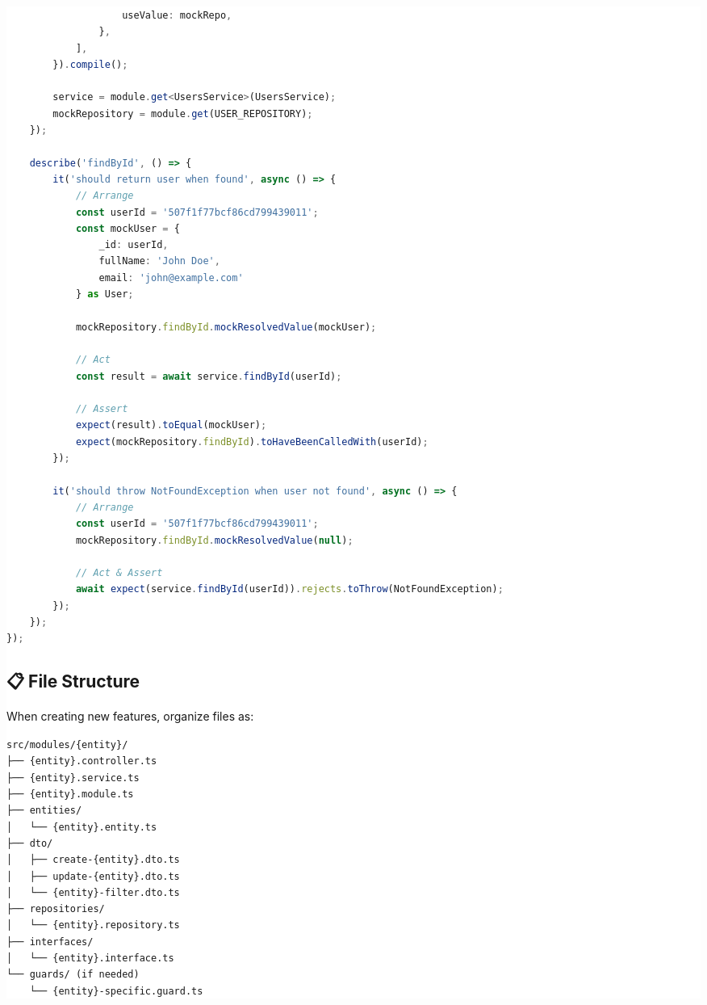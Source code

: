```typescript
                    useValue: mockRepo,
                },
            ],
        }).compile();

        service = module.get<UsersService>(UsersService);
        mockRepository = module.get(USER_REPOSITORY);
    });

    describe('findById', () => {
        it('should return user when found', async () => {
            // Arrange
            const userId = '507f1f77bcf86cd799439011';
            const mockUser = { 
                _id: userId, 
                fullName: 'John Doe', 
                email: 'john@example.com' 
            } as User;
            
            mockRepository.findById.mockResolvedValue(mockUser);

            // Act
            const result = await service.findById(userId);

            // Assert
            expect(result).toEqual(mockUser);
            expect(mockRepository.findById).toHaveBeenCalledWith(userId);
        });

        it('should throw NotFoundException when user not found', async () => {
            // Arrange
            const userId = '507f1f77bcf86cd799439011';
            mockRepository.findById.mockResolvedValue(null);

            // Act & Assert
            await expect(service.findById(userId)).rejects.toThrow(NotFoundException);
        });
    });
});
```

## 📋 **File Structure**

When creating new features, organize files as:
```
src/modules/{entity}/
├── {entity}.controller.ts
├── {entity}.service.ts
├── {entity}.module.ts
├── entities/
│   └── {entity}.entity.ts
├── dto/
│   ├── create-{entity}.dto.ts
│   ├── update-{entity}.dto.ts
│   └── {entity}-filter.dto.ts
├── repositories/
│   └── {entity}.repository.ts
├── interfaces/
│   └── {entity}.interface.ts
└── guards/ (if needed)
    └── {entity}-specific.guard.ts
```
